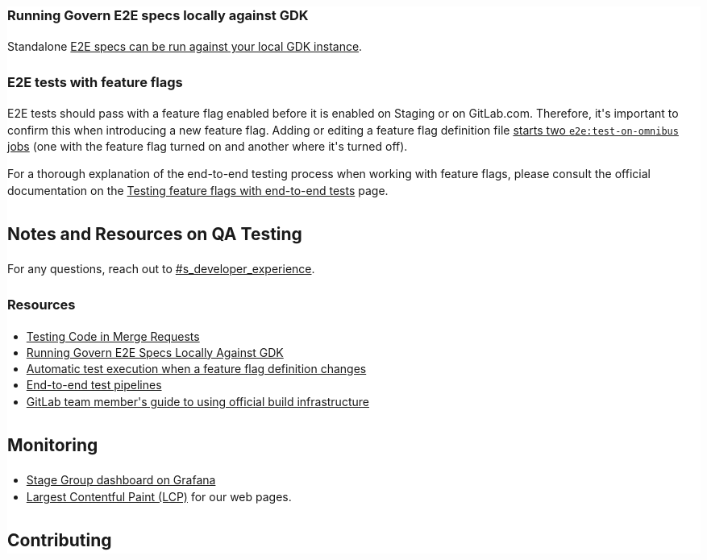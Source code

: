 ### Running Govern E2E specs locally against GDK

Standalone [E2E specs can be run against your local GDK instance](https://gitlab.com/gitlab-org/gitlab/-/tree/master/qa?ref_type=heads#generic-command-for-a-typical-gdk-installation).

### E2E tests with feature flags

E2E tests should pass with a feature flag enabled before it is enabled on Staging or on GitLab.com.
Therefore, it's important to confirm this when introducing a new feature flag. Adding or editing a feature flag definition file [starts two `e2e:test-on-omnibus` jobs](https://docs.gitlab.com/ee/development/testing_guide/end_to_end/feature_flags.html#automatic-test-execution-when-a-feature-flag-definition-changes) (one with the feature flag turned on and another where it's turned off).

For a thorough explanation of the end-to-end testing process when working with feature flags, please consult the official documentation on the [Testing feature flags with end-to-end tests](https://docs.gitlab.com/development/testing_guide/end_to_end/feature_flag_testing/#e2e-flow-when-changing-a-feature-flag-with-a-merge-request) page.

## Notes and Resources on QA Testing

For any questions, reach out to [#s_developer_experience](https://gitlab.enterprise.slack.com/archives/C07TWBRER7H).

### Resources

* [Testing Code in Merge Requests](https://docs.gitlab.com/development/testing_guide/end_to_end/#testing-code-in-merge-requests)
* [Running Govern E2E Specs Locally Against GDK](https://gitlab.com/gitlab-org/gitlab/-/tree/master/qa?ref_type=heads#generic-command-for-a-typical-gdk-installation)
* [Automatic test execution when a feature flag definition changes](https://docs.gitlab.com/development/testing_guide/end_to_end/best_practices/feature_flags/#automatic-test-execution-when-a-feature-flag-definition-changes)
* [End-to-end test pipelines](https://docs.gitlab.com/development/testing_guide/end_to_end/test_pipelines/)
* [GitLab team member's guide to using official build infrastructure](https://docs.gitlab.com/omnibus/build/team_member_docs/)

## Monitoring

* [Stage Group dashboard on Grafana](https://dashboards.gitlab.net/d/stage-groups-threat_insights/stage-groups-threat-insights-group-dashboard)
* [Largest Contentful Paint (LCP)](https://dashboards.gitlab.net/d/sftijGFMz/sitespeed-lcp-leaderboard?from=now-90d&orgId=1&to=now&refresh=30s&var-namespace=sitespeed_io&var-path=desktop&var-domains=gitlab_com&var-pages=Secure_Instance_Dashboard_Settings&var-pages=Secure_Instance_Security_Dashboard&var-pages=Secure_Instance_Vulnerability_Report&var-pages=Secure_Group_Security_Dashboard&var-pages=Secure_Group_Vulnerability_Report&var-pages=Secure_Project_Security_Dashboard&var-pages=Secure_Project_Vulnerability_Report&var-pages=Secure_Standalone_Vulnerability&var-browser=chrome&var-connectivity=cable&var-function=median) for our web pages.

## Contributing
